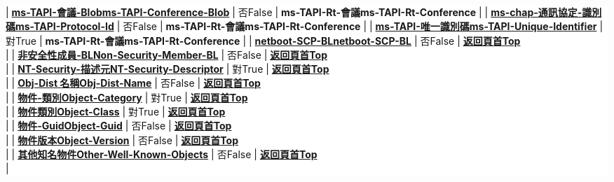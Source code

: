 | [<span data-ttu-id="d5b54-304">**ms-TAPI-會議-Blob**</span><span class="sxs-lookup"><span data-stu-id="d5b54-304">**ms-TAPI-Conference-Blob**</span></span>](a-mstapi-conferenceblob.md)                  | <span data-ttu-id="d5b54-305">否</span><span class="sxs-lookup"><span data-stu-id="d5b54-305">False</span></span>     | <span data-ttu-id="d5b54-306">**ms-TAPI-Rt-會議**</span><span class="sxs-lookup"><span data-stu-id="d5b54-306">**ms-TAPI-Rt-Conference**</span></span>       |
| [<span data-ttu-id="d5b54-307">**ms-chap-通訊協定-識別碼**</span><span class="sxs-lookup"><span data-stu-id="d5b54-307">**ms-TAPI-Protocol-Id**</span></span>](a-mstapi-protocolid.md)                          | <span data-ttu-id="d5b54-308">否</span><span class="sxs-lookup"><span data-stu-id="d5b54-308">False</span></span>     | <span data-ttu-id="d5b54-309">**ms-TAPI-Rt-會議**</span><span class="sxs-lookup"><span data-stu-id="d5b54-309">**ms-TAPI-Rt-Conference**</span></span>       |
| [<span data-ttu-id="d5b54-310">**ms-TAPI-唯一識別碼**</span><span class="sxs-lookup"><span data-stu-id="d5b54-310">**ms-TAPI-Unique-Identifier**</span></span>](a-mstapi-uid.md)                           | <span data-ttu-id="d5b54-311">對</span><span class="sxs-lookup"><span data-stu-id="d5b54-311">True</span></span>      | <span data-ttu-id="d5b54-312">**ms-TAPI-Rt-會議**</span><span class="sxs-lookup"><span data-stu-id="d5b54-312">**ms-TAPI-Rt-Conference**</span></span>       |
| [<span data-ttu-id="d5b54-313">**netboot-SCP-BL**</span><span class="sxs-lookup"><span data-stu-id="d5b54-313">**netboot-SCP-BL**</span></span>](a-netbootscpbl.md)                                    | <span data-ttu-id="d5b54-314">否</span><span class="sxs-lookup"><span data-stu-id="d5b54-314">False</span></span>     | [<span data-ttu-id="d5b54-315">**返回頁首**</span><span class="sxs-lookup"><span data-stu-id="d5b54-315">**Top**</span></span>](c-top.md)<br/> |
| [<span data-ttu-id="d5b54-316">**非安全性成員-BL**</span><span class="sxs-lookup"><span data-stu-id="d5b54-316">**Non-Security-Member-BL**</span></span>](a-nonsecuritymemberbl.md)                     | <span data-ttu-id="d5b54-317">否</span><span class="sxs-lookup"><span data-stu-id="d5b54-317">False</span></span>     | [<span data-ttu-id="d5b54-318">**返回頁首**</span><span class="sxs-lookup"><span data-stu-id="d5b54-318">**Top**</span></span>](c-top.md)<br/> |
| [<span data-ttu-id="d5b54-319">**NT-Security-描述元**</span><span class="sxs-lookup"><span data-stu-id="d5b54-319">**NT-Security-Descriptor**</span></span>](a-ntsecuritydescriptor.md)                    | <span data-ttu-id="d5b54-320">對</span><span class="sxs-lookup"><span data-stu-id="d5b54-320">True</span></span>      | [<span data-ttu-id="d5b54-321">**返回頁首**</span><span class="sxs-lookup"><span data-stu-id="d5b54-321">**Top**</span></span>](c-top.md)<br/> |
| [<span data-ttu-id="d5b54-322">**Obj-Dist 名稱**</span><span class="sxs-lookup"><span data-stu-id="d5b54-322">**Obj-Dist-Name**</span></span>](a-distinguishedname.md)                                | <span data-ttu-id="d5b54-323">否</span><span class="sxs-lookup"><span data-stu-id="d5b54-323">False</span></span>     | [<span data-ttu-id="d5b54-324">**返回頁首**</span><span class="sxs-lookup"><span data-stu-id="d5b54-324">**Top**</span></span>](c-top.md)<br/> |
| [<span data-ttu-id="d5b54-325">**物件-類別**</span><span class="sxs-lookup"><span data-stu-id="d5b54-325">**Object-Category**</span></span>](a-objectcategory.md)                                 | <span data-ttu-id="d5b54-326">對</span><span class="sxs-lookup"><span data-stu-id="d5b54-326">True</span></span>      | [<span data-ttu-id="d5b54-327">**返回頁首**</span><span class="sxs-lookup"><span data-stu-id="d5b54-327">**Top**</span></span>](c-top.md)<br/> |
| [<span data-ttu-id="d5b54-328">**物件類別**</span><span class="sxs-lookup"><span data-stu-id="d5b54-328">**Object-Class**</span></span>](a-objectclass.md)                                       | <span data-ttu-id="d5b54-329">對</span><span class="sxs-lookup"><span data-stu-id="d5b54-329">True</span></span>      | [<span data-ttu-id="d5b54-330">**返回頁首**</span><span class="sxs-lookup"><span data-stu-id="d5b54-330">**Top**</span></span>](c-top.md)<br/> |
| [<span data-ttu-id="d5b54-331">**物件-Guid**</span><span class="sxs-lookup"><span data-stu-id="d5b54-331">**Object-Guid**</span></span>](a-objectguid.md)                                         | <span data-ttu-id="d5b54-332">否</span><span class="sxs-lookup"><span data-stu-id="d5b54-332">False</span></span>     | [<span data-ttu-id="d5b54-333">**返回頁首**</span><span class="sxs-lookup"><span data-stu-id="d5b54-333">**Top**</span></span>](c-top.md)<br/> |
| [<span data-ttu-id="d5b54-334">**物件版本**</span><span class="sxs-lookup"><span data-stu-id="d5b54-334">**Object-Version**</span></span>](a-objectversion.md)                                   | <span data-ttu-id="d5b54-335">否</span><span class="sxs-lookup"><span data-stu-id="d5b54-335">False</span></span>     | [<span data-ttu-id="d5b54-336">**返回頁首**</span><span class="sxs-lookup"><span data-stu-id="d5b54-336">**Top**</span></span>](c-top.md)<br/> |
| [<span data-ttu-id="d5b54-337">**其他知名物件**</span><span class="sxs-lookup"><span data-stu-id="d5b54-337">**Other-Well-Known-Objects**</span></span>](a-otherwellknownobjects.md)                 | <span data-ttu-id="d5b54-338">否</span><span class="sxs-lookup"><span data-stu-id="d5b54-338">False</span></span>     | [<span data-ttu-id="d5b54-339">**返回頁首**</span><span class="sxs-lookup"><span data-stu-id="d5b54-339">**Top**</span></span>](c-top.md)<br/> |